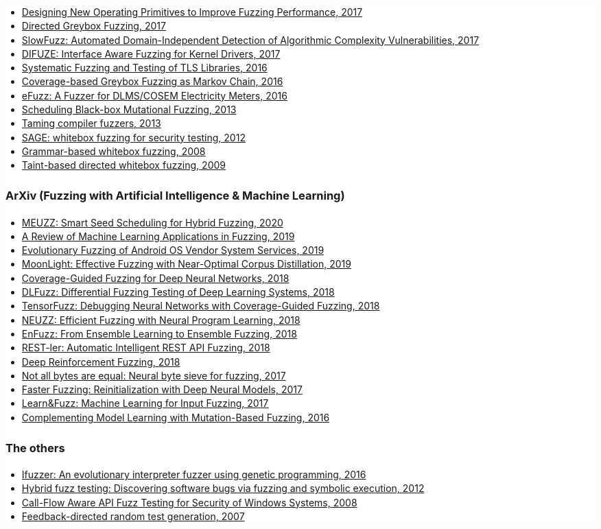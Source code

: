 -   [Designing New Operating Primitives to Improve Fuzzing Performance, 2017](http://iisp.gatech.edu/sites/default/files/images/designing_new_operating_primitives_to_improve_fuzzing_performance_vt.pdf)
-   [Directed Greybox Fuzzing, 2017](https://dl.acm.org/citation.cfm?id=3134020)
-   [SlowFuzz: Automated Domain-Independent Detection of Algorithmic Complexity Vulnerabilities, 2017](https://arxiv.org/pdf/1708.08437.pdf)
-   [DIFUZE: Interface Aware Fuzzing for Kernel Drivers, 2017](https://acmccs.github.io/papers/p2123-corinaA.pdf)
-   [Systematic Fuzzing and Testing of TLS Libraries, 2016](https://www.nds.rub.de/media/nds/veroeffentlichungen/2016/10/19/tls-attacker-ccs16.pdf)
-   [Coverage-based Greybox Fuzzing as Markov Chain, 2016](https://ieeexplore.ieee.org/abstract/document/8233151)
-   [eFuzz: A Fuzzer for DLMS/COSEM Electricity Meters, 2016](http://citeseerx.ist.psu.edu/viewdoc/download?doi=10.1.1.817.5616&rep=rep1&type=pdf)
-   [Scheduling Black-box Mutational Fuzzing, 2013](https://softsec.kaist.ac.kr/~sangkilc/papers/woo-ccs13.pdf)
-   [Taming compiler fuzzers, 2013](https://www.cs.utah.edu/~regehr/papers/pldi13.pdf)
-   [SAGE: whitebox fuzzing for security testing, 2012](https://dl.acm.org/citation.cfm?id=2094081)
-   [Grammar-based whitebox fuzzing, 2008](https://dl.acm.org/citation.cfm?id=1375607)
-   [Taint-based directed whitebox fuzzing, 2009](https://dl.acm.org/citation.cfm?id=1555061)

### ArXiv (Fuzzing with Artificial Intelligence & Machine Learning)

-   [MEUZZ: Smart Seed Scheduling for Hybrid Fuzzing, 2020](https://arxiv.org/abs/2002.08568)
-   [A Review of Machine Learning Applications in Fuzzing, 2019](https://arxiv.org/abs/1906.11133)
-   [Evolutionary Fuzzing of Android OS Vendor System Services, 2019](https://arxiv.org/abs/1906.00621)
-   [MoonLight: Effective Fuzzing with Near-Optimal Corpus Distillation, 2019](https://arxiv.org/abs/1905.13055)
-   [Coverage-Guided Fuzzing for Deep Neural Networks, 2018](https://arxiv.org/abs/1809.01266)
-   [DLFuzz: Differential Fuzzing Testing of Deep Learning Systems, 2018](https://arxiv.org/abs/1808.09413)
-   [TensorFuzz: Debugging Neural Networks with Coverage-Guided Fuzzing, 2018](https://arxiv.org/abs/1807.10875)
-   [NEUZZ: Efficient Fuzzing with Neural Program Learning, 2018](https://arxiv.org/abs/1807.05620)
-   [EnFuzz: From Ensemble Learning to Ensemble Fuzzing, 2018](https://arxiv.org/abs/1807.00182)
-   [REST-ler: Automatic Intelligent REST API Fuzzing, 2018](https://arxiv.org/abs/1806.09739)
-   [Deep Reinforcement Fuzzing, 2018](https://arxiv.org/abs/1801.04589)
-   [Not all bytes are equal: Neural byte sieve for fuzzing, 2017](https://arxiv.org/abs/1711.04596)
-   [Faster Fuzzing: Reinitialization with Deep Neural Models, 2017](https://arxiv.org/abs/1711.02807)
-   [Learn&Fuzz: Machine Learning for Input Fuzzing, 2017](https://arxiv.org/abs/1701.07232)
-   [Complementing Model Learning with Mutation-Based Fuzzing, 2016](https://arxiv.org/abs/1611.02429)

### The others

-   [Ifuzzer: An evolutionary interpreter fuzzer using genetic programming, 2016](https://www.cs.vu.nl/~herbertb/download/papers/ifuzzer-esorics16.pdf)
-   [Hybrid fuzz testing: Discovering software bugs via fuzzing and symbolic execution, 2012](https://pdfs.semanticscholar.org/488a/b1e313f5109153f2c74e3b5d86d41e9b4b71.pdf)
-   [Call-Flow Aware API Fuzz Testing for Security of Windows Systems, 2008](https://www.computer.org/csdl/proceedings/iccsa/2008/3243/00/3243a019-abs.html)
-   [Feedback-directed random test generation, 2007](https://dl.acm.org/citation.cfm?id=1248841)
